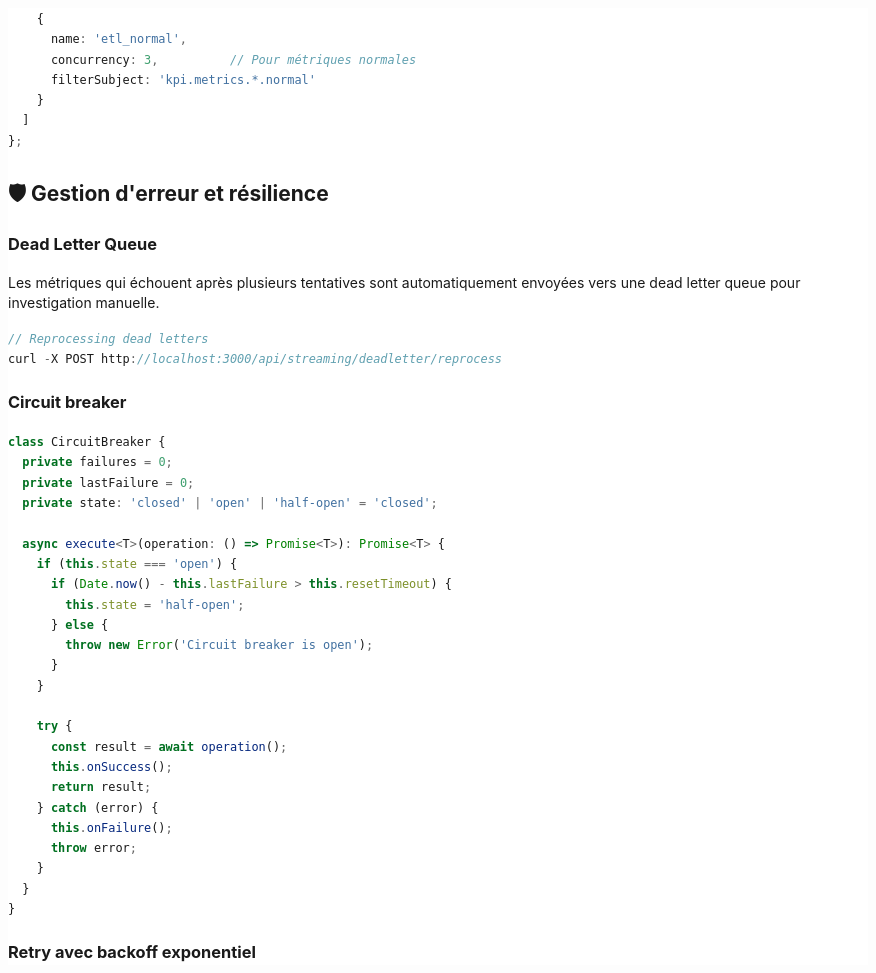 ```typescript
    {
      name: 'etl_normal', 
      concurrency: 3,          // Pour métriques normales
      filterSubject: 'kpi.metrics.*.normal'
    }
  ]
};
```

## 🛡️ Gestion d'erreur et résilience

### Dead Letter Queue

Les métriques qui échouent après plusieurs tentatives sont automatiquement envoyées vers une dead letter queue pour investigation manuelle.

```typescript
// Reprocessing dead letters
curl -X POST http://localhost:3000/api/streaming/deadletter/reprocess
```

### Circuit breaker

```typescript
class CircuitBreaker {
  private failures = 0;
  private lastFailure = 0;
  private state: 'closed' | 'open' | 'half-open' = 'closed';
  
  async execute<T>(operation: () => Promise<T>): Promise<T> {
    if (this.state === 'open') {
      if (Date.now() - this.lastFailure > this.resetTimeout) {
        this.state = 'half-open';
      } else {
        throw new Error('Circuit breaker is open');
      }
    }
    
    try {
      const result = await operation();
      this.onSuccess();
      return result;
    } catch (error) {
      this.onFailure();
      throw error;
    }
  }
}
```

### Retry avec backoff exponentiel
